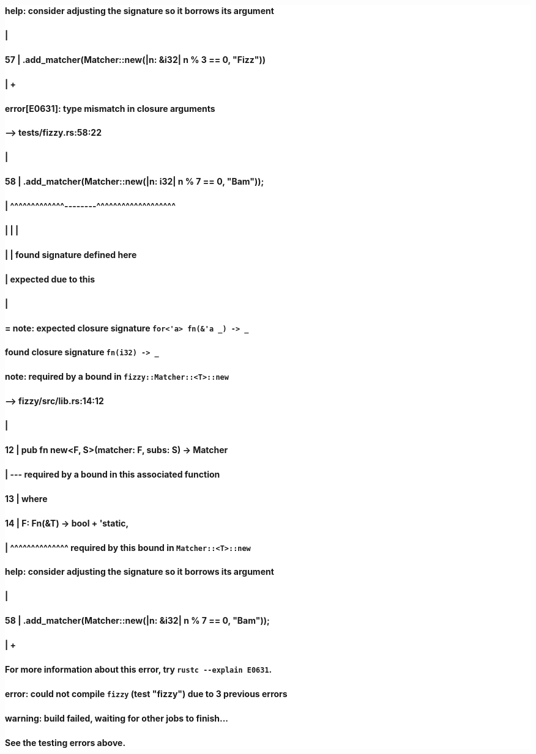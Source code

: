 #### help: consider adjusting the signature so it borrows its argument  
####    |  
#### 57 |         .add_matcher(Matcher::new(|n: &i32| n % 3 == 0, "Fizz"))  
####    |                                       +  
####   
#### error[E0631]: type mismatch in closure arguments  
####   --> tests/fizzy.rs:58:22  
####    |  
#### 58 |         .add_matcher(Matcher::new(|n: i32| n % 7 == 0, "Bam"));  
####    |                      ^^^^^^^^^^^^^--------^^^^^^^^^^^^^^^^^^^  
####    |                      |            |  
####    |                      |            found signature defined here  
####    |                      expected due to this  
####    |  
####    = note: expected closure signature `for<'a> fn(&'a _) -> _`  
####               found closure signature `fn(i32) -> _`  
#### note: required by a bound in `fizzy::Matcher::<T>::new`  
####   --> fizzy/src/lib.rs:14:12  
####    |  
#### 12 |     pub fn new<F, S>(matcher: F, subs: S) -> Matcher<T>   
####    |            --- required by a bound in this associated function  
#### 13 |     where  
#### 14 |         F: Fn(&T) -> bool + 'static,  
####    |            ^^^^^^^^^^^^^^ required by this bound in `Matcher::<T>::new`  
#### help: consider adjusting the signature so it borrows its argument  
####    |  
#### 58 |         .add_matcher(Matcher::new(|n: &i32| n % 7 == 0, "Bam"));  
####    |                                       +  
####   
#### For more information about this error, try `rustc --explain E0631`.  
#### error: could not compile `fizzy` (test "fizzy") due to 3 previous errors  
#### warning: build failed, waiting for other jobs to finish...  
#### ####  
####   
#### See the testing errors above.  
